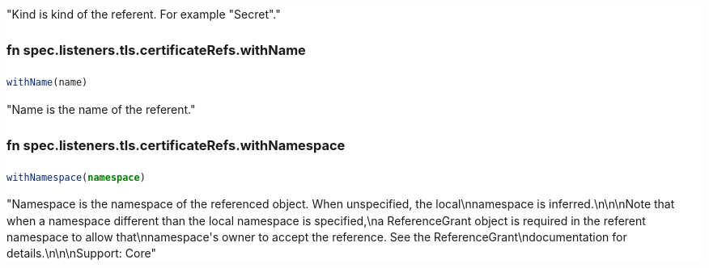 "Kind is kind of the referent. For example \"Secret\"."

### fn spec.listeners.tls.certificateRefs.withName

```ts
withName(name)
```

"Name is the name of the referent."

### fn spec.listeners.tls.certificateRefs.withNamespace

```ts
withNamespace(namespace)
```

"Namespace is the namespace of the referenced object. When unspecified, the local\nnamespace is inferred.\n\n\nNote that when a namespace different than the local namespace is specified,\na ReferenceGrant object is required in the referent namespace to allow that\nnamespace's owner to accept the reference. See the ReferenceGrant\ndocumentation for details.\n\n\nSupport: Core"